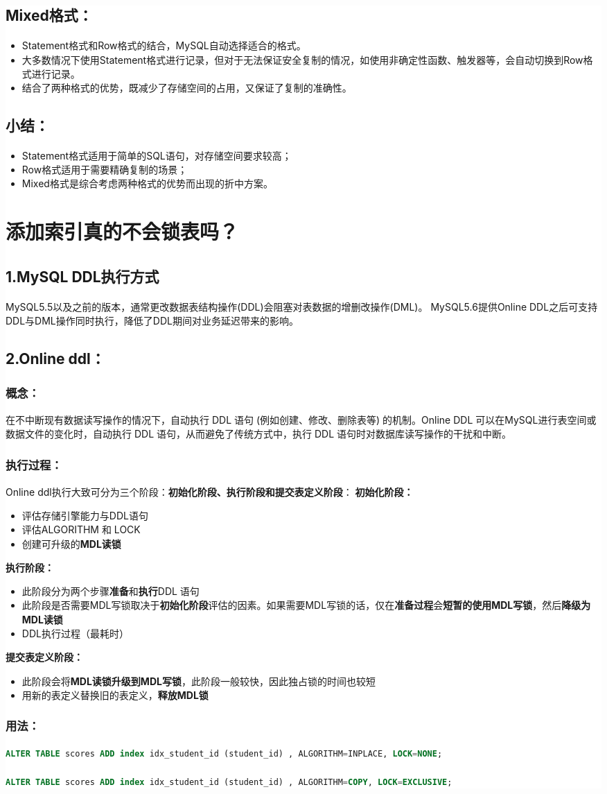 ## Mixed格式：

- Statement格式和Row格式的结合，MySQL自动选择适合的格式。
- 大多数情况下使用Statement格式进行记录，但对于无法保证安全复制的情况，如使用非确定性函数、触发器等，会自动切换到Row格式进行记录。
- 结合了两种格式的优势，既减少了存储空间的占用，又保证了复制的准确性。

## 小结：

- Statement格式适用于简单的SQL语句，对存储空间要求较高；
- Row格式适用于需要精确复制的场景；
- Mixed格式是综合考虑两种格式的优势而出现的折中方案。

# 添加索引真的不会锁表吗？

## 1.MySQL DDL执行方式
MySQL5.5以及之前的版本，通常更改数据表结构操作(DDL)会阻塞对表数据的增删改操作(DML)。
MySQL5.6提供Online DDL之后可支持DDL与DML操作同时执行，降低了DDL期间对业务延迟带来的影响。

## 2.Online ddl：

### 概念：
在不中断现有数据读写操作的情况下，自动执行 DDL 语句 (例如创建、修改、删除表等) 的机制。Online DDL 可以在MySQL进行表空间或数据文件的变化时，自动执行 DDL 语句，从而避免了传统方式中，执行 DDL 语句时对数据库读写操作的干扰和中断。

### 执行过程：
Online ddl执行大致可分为三个阶段：**初始化阶段、执行阶段和提交表定义阶段**：
**初始化阶段：**

- 评估存储引擎能力与DDL语句
- 评估ALGORITHM 和 LOCK
- 创建可升级的**MDL读锁**

**执行阶段：**

- 此阶段分为两个步骤**准备**和**执行**DDL 语句
- 此阶段是否需要MDL写锁取决于**初始化阶段**评估的因素。如果需要MDL写锁的话，仅在**准备过程**会**短暂的使用MDL写锁**，然后**降级为MDL读锁**
- DDL执行过程（最耗时）

**提交表定义阶段：**

- 此阶段会将**MDL读锁升级到MDL写锁**，此阶段一般较快，因此独占锁的时间也较短
- 用新的表定义替换旧的表定义，**释放MDL锁**

### 用法：
```sql
ALTER TABLE scores ADD index idx_student_id (student_id) , ALGORITHM=INPLACE, LOCK=NONE;

ALTER TABLE scores ADD index idx_student_id (student_id) , ALGORITHM=COPY, LOCK=EXCLUSIVE;
```
